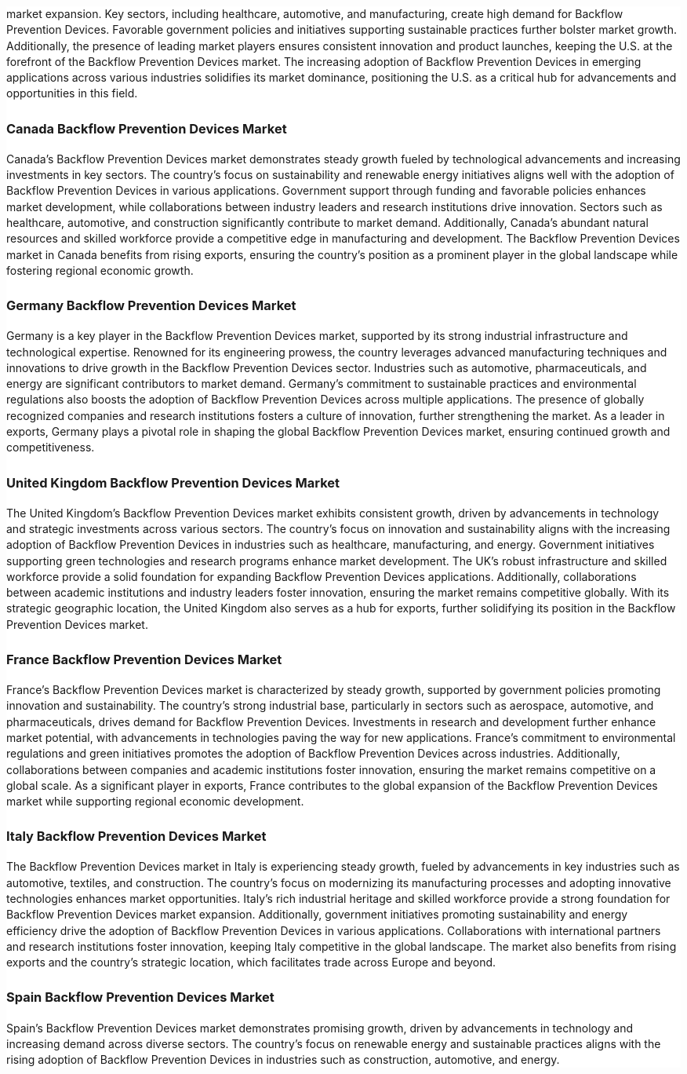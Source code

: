 market expansion. Key sectors, including healthcare, automotive, and manufacturing, create high demand for Backflow Prevention Devices. Favorable government policies and initiatives supporting sustainable practices further bolster market growth. Additionally, the presence of leading market players ensures consistent innovation and product launches, keeping the U.S. at the forefront of the Backflow Prevention Devices market. The increasing adoption of Backflow Prevention Devices in emerging applications across various industries solidifies its market dominance, positioning the U.S. as a critical hub for advancements and opportunities in this field.</p><h3>Canada Backflow Prevention Devices Market</h3><p>Canada&rsquo;s Backflow Prevention Devices market demonstrates steady growth fueled by technological advancements and increasing investments in key sectors. The country&rsquo;s focus on sustainability and renewable energy initiatives aligns well with the adoption of Backflow Prevention Devices in various applications. Government support through funding and favorable policies enhances market development, while collaborations between industry leaders and research institutions drive innovation. Sectors such as healthcare, automotive, and construction significantly contribute to market demand. Additionally, Canada&rsquo;s abundant natural resources and skilled workforce provide a competitive edge in manufacturing and development. The Backflow Prevention Devices market in Canada benefits from rising exports, ensuring the country&rsquo;s position as a prominent player in the global landscape while fostering regional economic growth.</p><h3>Germany Backflow Prevention Devices Market</h3><p>Germany is a key player in the Backflow Prevention Devices market, supported by its strong industrial infrastructure and technological expertise. Renowned for its engineering prowess, the country leverages advanced manufacturing techniques and innovations to drive growth in the Backflow Prevention Devices sector. Industries such as automotive, pharmaceuticals, and energy are significant contributors to market demand. Germany&rsquo;s commitment to sustainable practices and environmental regulations also boosts the adoption of Backflow Prevention Devices across multiple applications. The presence of globally recognized companies and research institutions fosters a culture of innovation, further strengthening the market. As a leader in exports, Germany plays a pivotal role in shaping the global Backflow Prevention Devices market, ensuring continued growth and competitiveness.</p><h3>United Kingdom Backflow Prevention Devices Market</h3><p>The United Kingdom&rsquo;s Backflow Prevention Devices market exhibits consistent growth, driven by advancements in technology and strategic investments across various sectors. The country&rsquo;s focus on innovation and sustainability aligns with the increasing adoption of Backflow Prevention Devices in industries such as healthcare, manufacturing, and energy. Government initiatives supporting green technologies and research programs enhance market development. The UK&rsquo;s robust infrastructure and skilled workforce provide a solid foundation for expanding Backflow Prevention Devices applications. Additionally, collaborations between academic institutions and industry leaders foster innovation, ensuring the market remains competitive globally. With its strategic geographic location, the United Kingdom also serves as a hub for exports, further solidifying its position in the Backflow Prevention Devices market.</p><h3>France Backflow Prevention Devices Market</h3><p>France&rsquo;s Backflow Prevention Devices market is characterized by steady growth, supported by government policies promoting innovation and sustainability. The country&rsquo;s strong industrial base, particularly in sectors such as aerospace, automotive, and pharmaceuticals, drives demand for Backflow Prevention Devices. Investments in research and development further enhance market potential, with advancements in technologies paving the way for new applications. France&rsquo;s commitment to environmental regulations and green initiatives promotes the adoption of Backflow Prevention Devices across industries. Additionally, collaborations between companies and academic institutions foster innovation, ensuring the market remains competitive on a global scale. As a significant player in exports, France contributes to the global expansion of the Backflow Prevention Devices market while supporting regional economic development.</p><h3>Italy Backflow Prevention Devices Market</h3><p>The Backflow Prevention Devices market in Italy is experiencing steady growth, fueled by advancements in key industries such as automotive, textiles, and construction. The country&rsquo;s focus on modernizing its manufacturing processes and adopting innovative technologies enhances market opportunities. Italy&rsquo;s rich industrial heritage and skilled workforce provide a strong foundation for Backflow Prevention Devices market expansion. Additionally, government initiatives promoting sustainability and energy efficiency drive the adoption of Backflow Prevention Devices in various applications. Collaborations with international partners and research institutions foster innovation, keeping Italy competitive in the global landscape. The market also benefits from rising exports and the country&rsquo;s strategic location, which facilitates trade across Europe and beyond.</p><h3>Spain Backflow Prevention Devices Market</h3><p>Spain&rsquo;s Backflow Prevention Devices market demonstrates promising growth, driven by advancements in technology and increasing demand across diverse sectors. The country&rsquo;s focus on renewable energy and sustainable practices aligns with the rising adoption of Backflow Prevention Devices in industries such as construction, automotive, and energy.